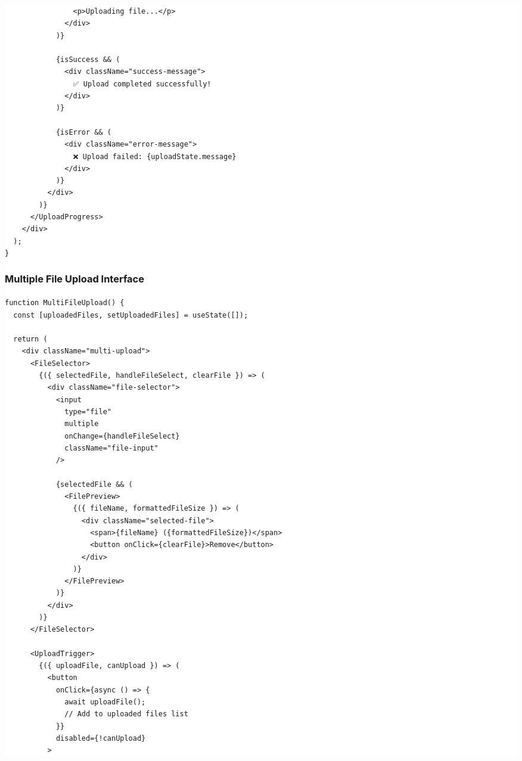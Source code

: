 ```tsx
                <p>Uploading file...</p>
              </div>
            )}
            
            {isSuccess && (
              <div className="success-message">
                ✅ Upload completed successfully!
              </div>
            )}
            
            {isError && (
              <div className="error-message">
                ❌ Upload failed: {uploadState.message}
              </div>
            )}
          </div>
        )}
      </UploadProgress>
    </div>
  );
}
```

### Multiple File Upload Interface
```tsx
function MultiFileUpload() {
  const [uploadedFiles, setUploadedFiles] = useState([]);

  return (
    <div className="multi-upload">
      <FileSelector>
        {({ selectedFile, handleFileSelect, clearFile }) => (
          <div className="file-selector">
            <input
              type="file"
              multiple
              onChange={handleFileSelect}
              className="file-input"
            />
            
            {selectedFile && (
              <FilePreview>
                {({ fileName, formattedFileSize }) => (
                  <div className="selected-file">
                    <span>{fileName} ({formattedFileSize})</span>
                    <button onClick={clearFile}>Remove</button>
                  </div>
                )}
              </FilePreview>
            )}
          </div>
        )}
      </FileSelector>

      <UploadTrigger>
        {({ uploadFile, canUpload }) => (
          <button
            onClick={async () => {
              await uploadFile();
              // Add to uploaded files list
            }}
            disabled={!canUpload}
          >
```